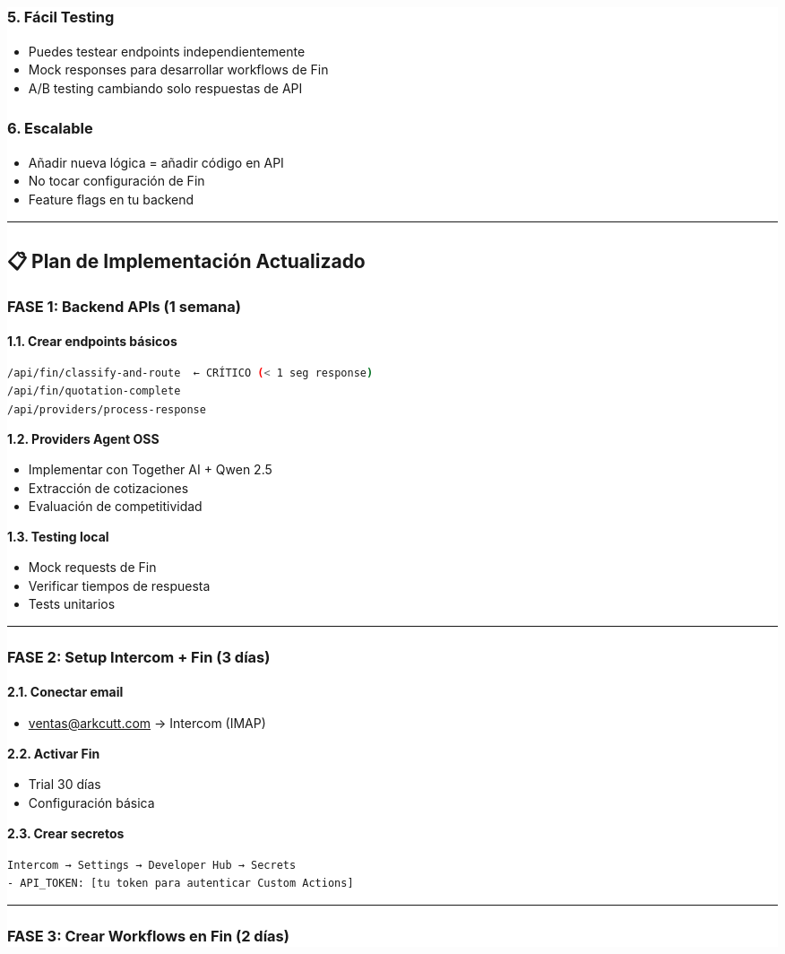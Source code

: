 ### 5. **Fácil Testing**
- Puedes testear endpoints independientemente
- Mock responses para desarrollar workflows de Fin
- A/B testing cambiando solo respuestas de API

### 6. **Escalable**
- Añadir nueva lógica = añadir código en API
- No tocar configuración de Fin
- Feature flags en tu backend

---

## 📋 Plan de Implementación Actualizado

### FASE 1: Backend APIs (1 semana)

**1.1. Crear endpoints básicos**
```bash
/api/fin/classify-and-route  ← CRÍTICO (< 1 seg response)
/api/fin/quotation-complete
/api/providers/process-response
```

**1.2. Providers Agent OSS**
- Implementar con Together AI + Qwen 2.5
- Extracción de cotizaciones
- Evaluación de competitividad

**1.3. Testing local**
- Mock requests de Fin
- Verificar tiempos de respuesta
- Tests unitarios

---

### FASE 2: Setup Intercom + Fin (3 días)

**2.1. Conectar email**
- ventas@arkcutt.com → Intercom (IMAP)

**2.2. Activar Fin**
- Trial 30 días
- Configuración básica

**2.3. Crear secretos**
```
Intercom → Settings → Developer Hub → Secrets
- API_TOKEN: [tu token para autenticar Custom Actions]
```

---

### FASE 3: Crear Workflows en Fin (2 días)
